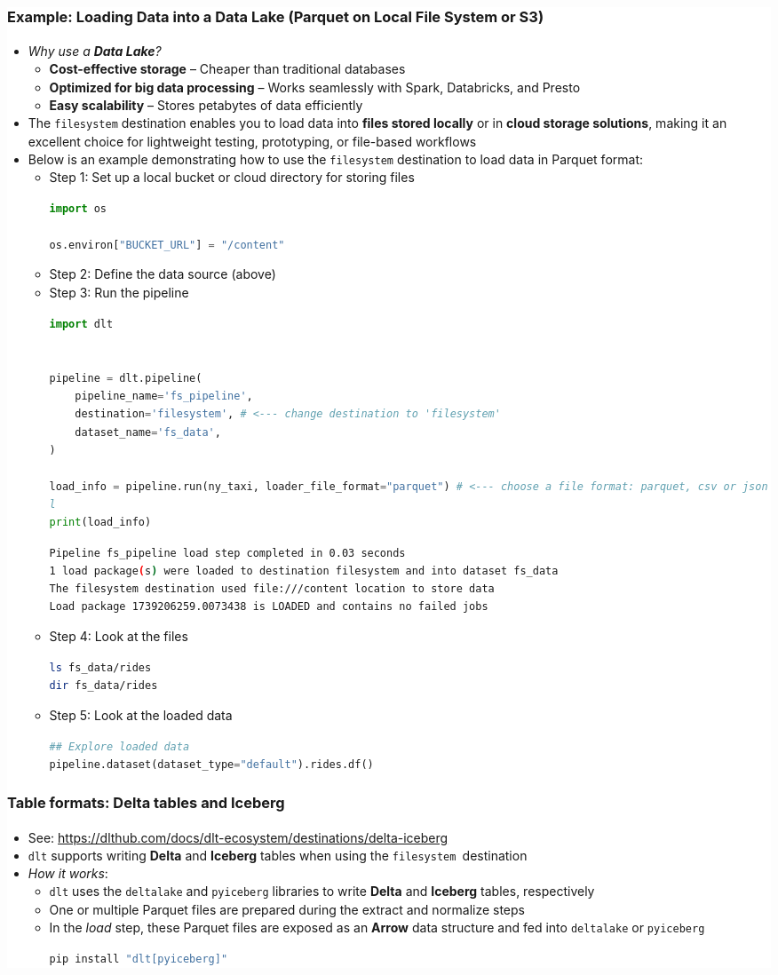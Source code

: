 ### Example: Loading Data into a Data Lake (Parquet on Local File System or S3)
- *Why use a **Data Lake**?*
    - **Cost-effective storage** – Cheaper than traditional databases
    - **Optimized for big data processing** – Works seamlessly with Spark, Databricks, and Presto
    - **Easy scalability** – Stores petabytes of data efficiently
- The `filesystem` destination enables you to load data into **files stored locally** or in **cloud storage solutions**, making it an excellent choice for lightweight testing, prototyping, or file-based workflows
- Below is an example demonstrating how to use the `filesystem` destination to load data in Parquet format:
    - Step 1: Set up a local bucket or cloud directory for storing files
        ```Python
        import os

        os.environ["BUCKET_URL"] = "/content"
        ```
    - Step 2: Define the data source (above)
    - Step 3: Run the pipeline
        ```Python
        import dlt


        pipeline = dlt.pipeline(
            pipeline_name='fs_pipeline',
            destination='filesystem', # <--- change destination to 'filesystem'
            dataset_name='fs_data',
        )

        load_info = pipeline.run(ny_taxi, loader_file_format="parquet") # <--- choose a file format: parquet, csv or jsonl
        print(load_info)
        ```
        ```bash
        Pipeline fs_pipeline load step completed in 0.03 seconds
        1 load package(s) were loaded to destination filesystem and into dataset fs_data
        The filesystem destination used file:///content location to store data
        Load package 1739206259.0073438 is LOADED and contains no failed jobs
        ```
    - Step 4: Look at the files
        ```bash
        ls fs_data/rides
        dir fs_data/rides
        ```
    - Step 5: Look at the loaded data
        ```Python
        ## Explore loaded data
        pipeline.dataset(dataset_type="default").rides.df()    
        ```

### Table formats: Delta tables and Iceberg
- See: https://dlthub.com/docs/dlt-ecosystem/destinations/delta-iceberg
- `dlt` supports writing **Delta** and **Iceberg** tables when using the `filesystem `destination
- *How it works*:
    - `dlt` uses the `deltalake` and `pyiceberg` libraries to write **Delta** and **Iceberg** tables, respectively
    - One or multiple Parquet files are prepared during the extract and normalize steps
    - In the *load* step, these Parquet files are exposed as an **Arrow** data structure and fed into `deltalake` or `pyiceberg`
        ```bash
        pip install "dlt[pyiceberg]"
        ```
        ```Python